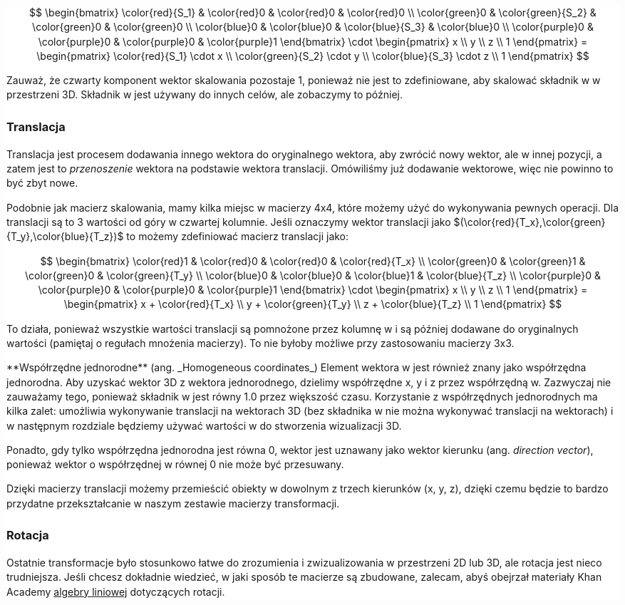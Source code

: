 $$ \begin{bmatrix} \color{red}{S_1} & \color{red}0 & \color{red}0 & \color{red}0 \\ \color{green}0 & \color{green}{S_2} & \color{green}0 & \color{green}0 \\ \color{blue}0 & \color{blue}0 & \color{blue}{S_3} & \color{blue}0 \\ \color{purple}0 & \color{purple}0 & \color{purple}0 & \color{purple}1 \end{bmatrix} \cdot \begin{pmatrix} x \\ y \\ z \\ 1 \end{pmatrix} = \begin{pmatrix} \color{red}{S_1} \cdot x \\ \color{green}{S_2} \cdot y \\ \color{blue}{S_3} \cdot z \\ 1 \end{pmatrix} $$

Zauważ, że czwarty komponent wektor skalowania pozostaje <span class="var">1</span>, ponieważ nie jest to zdefiniowane, aby skalować składnik <span class="var">w</span> w przestrzeni 3D. Składnik <span class="var">w</span> jest używany do innych celów, ale zobaczymy to później.

### Translacja

<span class="def">Translacja</span> jest procesem dodawania innego wektora do oryginalnego wektora, aby zwrócić nowy wektor, ale w innej pozycji, a zatem jest to _przenoszenie_ wektora na podstawie wektora translacji. Omówiliśmy już dodawanie wektorowe, więc nie powinno to być zbyt nowe.

Podobnie jak macierz skalowania, mamy kilka miejsc w macierzy 4x4, które możemy użyć do wykonywania pewnych operacji. Dla translacji są to 3 wartości od góry w czwartej kolumnie. Jeśli oznaczymy wektor translacji jako $(\color{red}{T_x},\color{green}{T_y},\color{blue}{T_z})$ to możemy zdefiniować macierz translacji jako:

$$ \begin{bmatrix} \color{red}1 & \color{red}0 & \color{red}0 & \color{red}{T_x} \\ \color{green}0 & \color{green}1 & \color{green}0 & \color{green}{T_y} \\ \color{blue}0 & \color{blue}0 & \color{blue}1 & \color{blue}{T_z} \\ \color{purple}0 & \color{purple}0 & \color{purple}0 & \color{purple}1 \end{bmatrix} \cdot \begin{pmatrix} x \\ y \\ z \\ 1 \end{pmatrix} = \begin{pmatrix} x + \color{red}{T_x} \\ y + \color{green}{T_y} \\ z + \color{blue}{T_z} \\ 1 \end{pmatrix} $$

To działa, ponieważ wszystkie wartości translacji są pomnożone przez kolumnę <span class="var">w</span> i są później dodawane do oryginalnych wartości (pamiętaj o regułach mnożenia macierzy). To nie byłoby możliwe przy zastosowaniu macierzy 3x3.

<div class="box-note">
**Współrzędne jednorodne** (ang. _Homogeneous coordinates_)  
Element wektora <span class="var">w</span> jest również znany jako współrzędna jednorodna. Aby uzyskać wektor 3D z wektora jednorodnego, dzielimy współrzędne <span class="var">x, y</span> i <span class="var">z</span> przez współrzędną <span class="var">w</span>. Zazwyczaj nie zauważamy tego, ponieważ składnik <span class="var">w</span> jest równy <span class="var">1.0</span> przez większość czasu. Korzystanie z współrzędnych jednorodnych ma kilka zalet: umożliwia wykonywanie translacji na wektorach 3D (bez składnika <span class="var">w</span> nie można wykonywać translacji na wektorach) i w następnym rozdziale będziemy używać wartości <span class="var">w</span> do stworzenia wizualizacji 3D.

Ponadto, gdy tylko współrzędna jednorodna jest równa <span class="var">0</span>, wektor jest uznawany jako <span class="def">wektor kierunku</span> (ang. _direction vector_), ponieważ wektor o współrzędnej <span class="var">w</span> równej <span class="var">0</span> nie może być przesuwany.
</div>

Dzięki macierzy translacji możemy przemieścić obiekty w dowolnym z trzech kierunków <span class="var">(x, y, z)</span>, dzięki czemu będzie to bardzo przydatne przekształcanie w naszym zestawie macierzy transformacji.

### Rotacja

Ostatnie transformacje było stosunkowo łatwe do zrozumienia i zwizualizowania w przestrzeni 2D lub 3D, ale rotacja jest nieco trudniejsza. Jeśli chcesz dokładnie wiedzieć, w jaki sposób te macierze są zbudowane, zalecam, abyś obejrzał materiały Khan Academy [algebry liniowej](https://www.khanacademy.org/math/linear-algebra/matrix_transformations "undefined") dotyczących rotacji.
